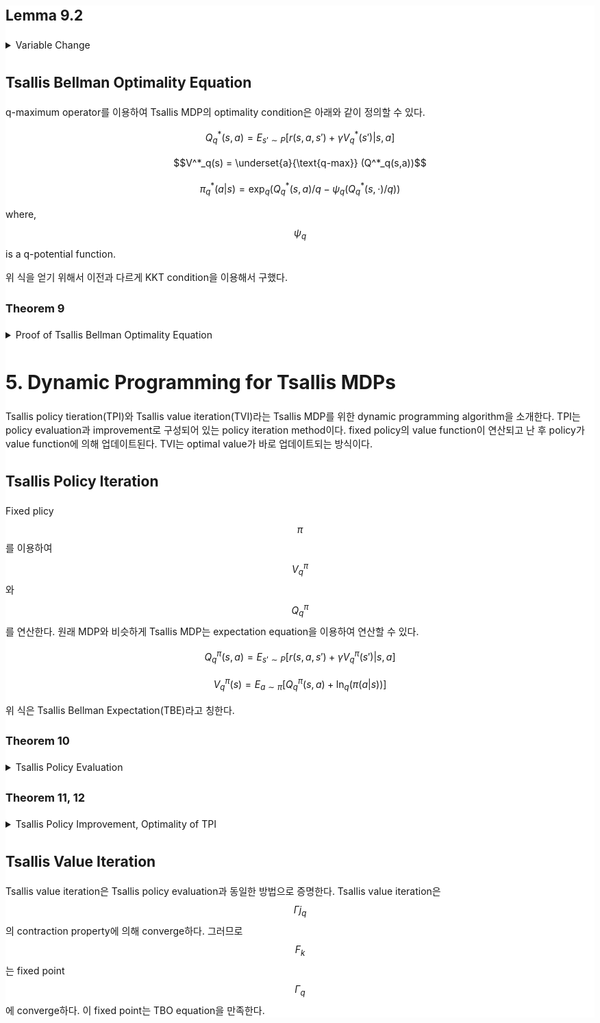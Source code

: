## Lemma 9.2
<details><summary> Variable Change</summary></details>

## Tsallis Bellman Optimality Equation

q-maximum operator를 이용하여 Tsallis MDP의 optimality condition은 아래와 같이 정의할 수 있다.

$$Q^*_q(s,a) = E_{s' \sim P} [r(s,a,s') + \gamma V^*_q(s') |s,a]$$

$$V^*_q(s) = \underset{a}{\text{q-max}} (Q^*_q(s,a))$$

$$\pi^*_q(a|s) = \text{exp}_q (Q^*_q(s,a)/q - \psi_q(Q^*_q(s,\cdot)/q))$$

where, $$\psi_q$$ is a q-potential function.

위 식을 얻기 위해서 이전과 다르게 KKT condition을 이용해서 구했다.

### Theorem 9
<details><summary> Proof of Tsallis Bellman Optimality Equation</summary></details>


# 5. Dynamic Programming for Tsallis MDPs

Tsallis policy tieration(TPI)와 Tsallis value iteration(TVI)라는 Tsallis MDP를 위한 dynamic programming algorithm을 소개한다.
TPI는 policy evaluation과 improvement로 구성되어 있는 policy iteration method이다. fixed policy의 value function이 연산되고 난 후 policy가 value function에 의해 업데이트된다. TVI는 optimal value가 바로 업데이트되는 방식이다.

## Tsallis Policy Iteration

Fixed plicy $$\pi$$를 이용하여 $$V^\pi_q$$와 $$Q^\pi_q$$를 연산한다. 원래 MDP와 비슷하게 Tsallis MDP는 expectation equation을 이용하여 연산할 수 있다.

$$Q^\pi_q(s,a) = E_{s' \sim P} [r(s,a,s') + \gamma V^\pi_q(s') |s,a]$$

$$V^\pi_q(s) = E_{a \sim \pi}[Q^\pi_q(s,a) +\text{ln}_q(\pi(a|s))]$$

위 식은 Tsallis Bellman Expectation(TBE)라고 칭한다. 

### Theorem 10
<details><summary> Tsallis Policy Evaluation</summary></details>

### Theorem 11, 12
<details><summary> Tsallis Policy Improvement, Optimality of TPI </summary></details>



## Tsallis Value Iteration

Tsallis value iteration은 Tsallis policy evaluation과 동일한 방법으로 증명한다. Tsallis value iteration은 $$\Gamma j_q$$의 contraction property에 의해 converge하다. 그러므로 $$F_k$$는 fixed point $$\Gamma_q$$에 converge하다. 이 fixed point는 TBO equation을 만족한다.


[TAC]: https://arxiv.org/pdf/1902.00137.pdf  
[lemma10.2]: /assets/img/Single-agent/tac/lemma10_2.png
[lemma10.3]: /assets/img/Single-agent/tac/lemma10_3.png
[error bound]: /assets/img/Single-agent/tac/error_bound.png
[Algorithm]: /assets/img/Single-agent/tac/algorithm.png
[exp1]: /assets/img/Single-agent/tac/exp1.png
[exp2]: /assets/img/Single-agent/tac/exp2.png
[exp3]: /assets/img/Single-agent/tac/exp3.png